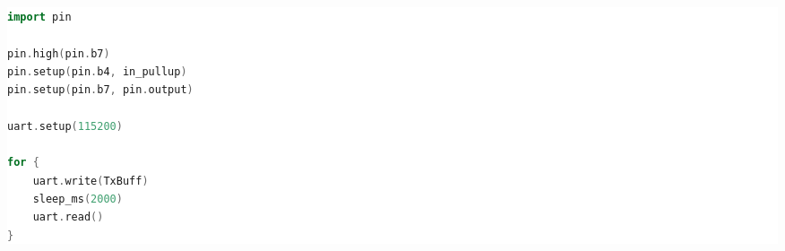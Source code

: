 ```go
import pin 

pin.high(pin.b7)
pin.setup(pin.b4, in_pullup) 
pin.setup(pin.b7, pin.output)

uart.setup(115200)

for {
    uart.write(TxBuff)
    sleep_ms(2000)
	uart.read()
}
```
